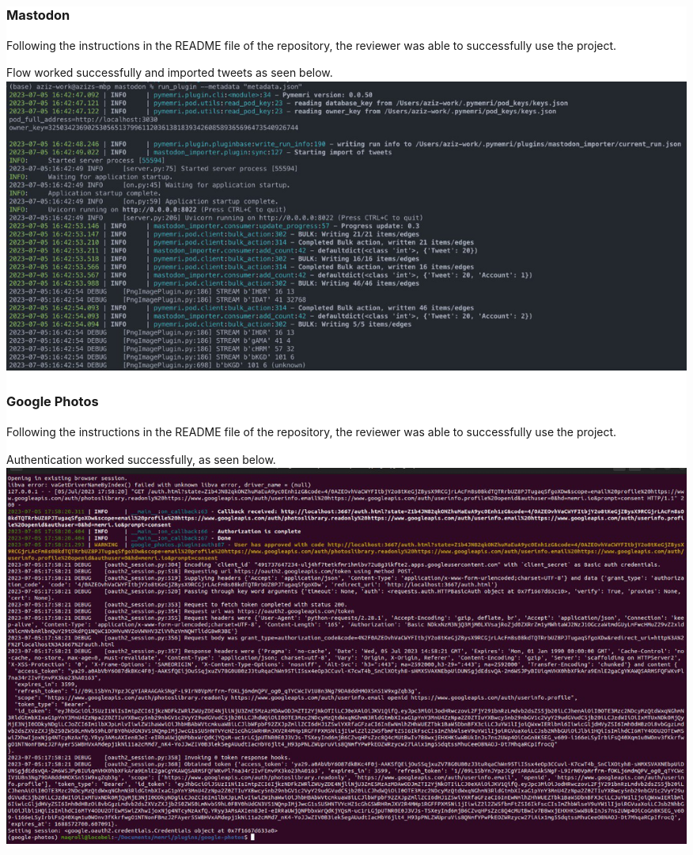 ### Mastodon

Following the instructions in the README file of the repository, the reviewer was able to successfully use the project.

Flow worked successfully and imported tweets as seen below.
![](assets/mastodon_1.jpg)

### Google Photos
Following the instructions in the README file of the repository, the reviewer was able to successfully use the project.

Authentication worked successfully, as seen below.
![](assets/photos_1.jpg)
